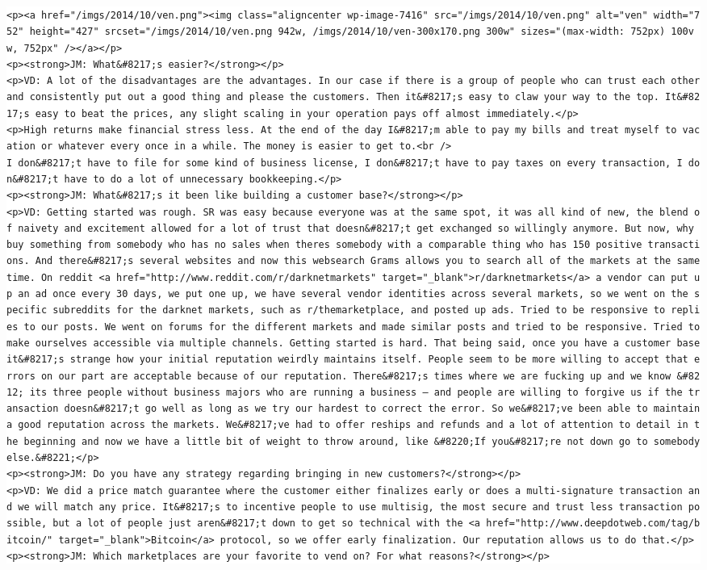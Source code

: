     <p><a href="/imgs/2014/10/ven.png"><img class="aligncenter wp-image-7416" src="/imgs/2014/10/ven.png" alt="ven" width="752" height="427" srcset="/imgs/2014/10/ven.png 942w, /imgs/2014/10/ven-300x170.png 300w" sizes="(max-width: 752px) 100vw, 752px" /></a></p>
    <p><strong>JM: What&#8217;s easier?</strong></p>
    <p>VD: A lot of the disadvantages are the advantages. In our case if there is a group of people who can trust each other and consistently put out a good thing and please the customers. Then it&#8217;s easy to claw your way to the top. It&#8217;s easy to beat the prices, any slight scaling in your operation pays off almost immediately.</p>
    <p>High returns make financial stress less. At the end of the day I&#8217;m able to pay my bills and treat myself to vacation or whatever every once in a while. The money is easier to get to.<br />
    I don&#8217;t have to file for some kind of business license, I don&#8217;t have to pay taxes on every transaction, I don&#8217;t have to do a lot of unnecessary bookkeeping.</p>
    <p><strong>JM: What&#8217;s it been like building a customer base?</strong></p>
    <p>VD: Getting started was rough. SR was easy because everyone was at the same spot, it was all kind of new, the blend of naivety and excitement allowed for a lot of trust that doesn&#8217;t get exchanged so willingly anymore. But now, why buy something from somebody who has no sales when theres somebody with a comparable thing who has 150 positive transactions. And there&#8217;s several websites and now this websearch Grams allows you to search all of the markets at the same time. On reddit <a href="http://www.reddit.com/r/darknetmarkets" target="_blank">r/darknetmarkets</a> a vendor can put up an ad once every 30 days, we put one up, we have several vendor identities across several markets, so we went on the specific subreddits for the darknet markets, such as r/themarketplace, and posted up ads. Tried to be responsive to replies to our posts. We went on forums for the different markets and made similar posts and tried to be responsive. Tried to make ourselves accessible via multiple channels. Getting started is hard. That being said, once you have a customer base it&#8217;s strange how your initial reputation weirdly maintains itself. People seem to be more willing to accept that errors on our part are acceptable because of our reputation. There&#8217;s times where we are fucking up and we know &#8212; its three people without business majors who are running a business – and people are willing to forgive us if the transaction doesn&#8217;t go well as long as we try our hardest to correct the error. So we&#8217;ve been able to maintain a good reputation across the markets. We&#8217;ve had to offer reships and refunds and a lot of attention to detail in the beginning and now we have a little bit of weight to throw around, like &#8220;If you&#8217;re not down go to somebody else.&#8221;</p>
    <p><strong>JM: Do you have any strategy regarding bringing in new customers?</strong></p>
    <p>VD: We did a price match guarantee where the customer either finalizes early or does a multi-signature transaction and we will match any price. It&#8217;s to incentive people to use multisig, the most secure and trust less transaction possible, but a lot of people just aren&#8217;t down to get so technical with the <a href="http://www.deepdotweb.com/tag/bitcoin/" target="_blank">Bitcoin</a> protocol, so we offer early finalization. Our reputation allows us to do that.</p>
    <p><strong>JM: Which marketplaces are your favorite to vend on? For what reasons?</strong></p>